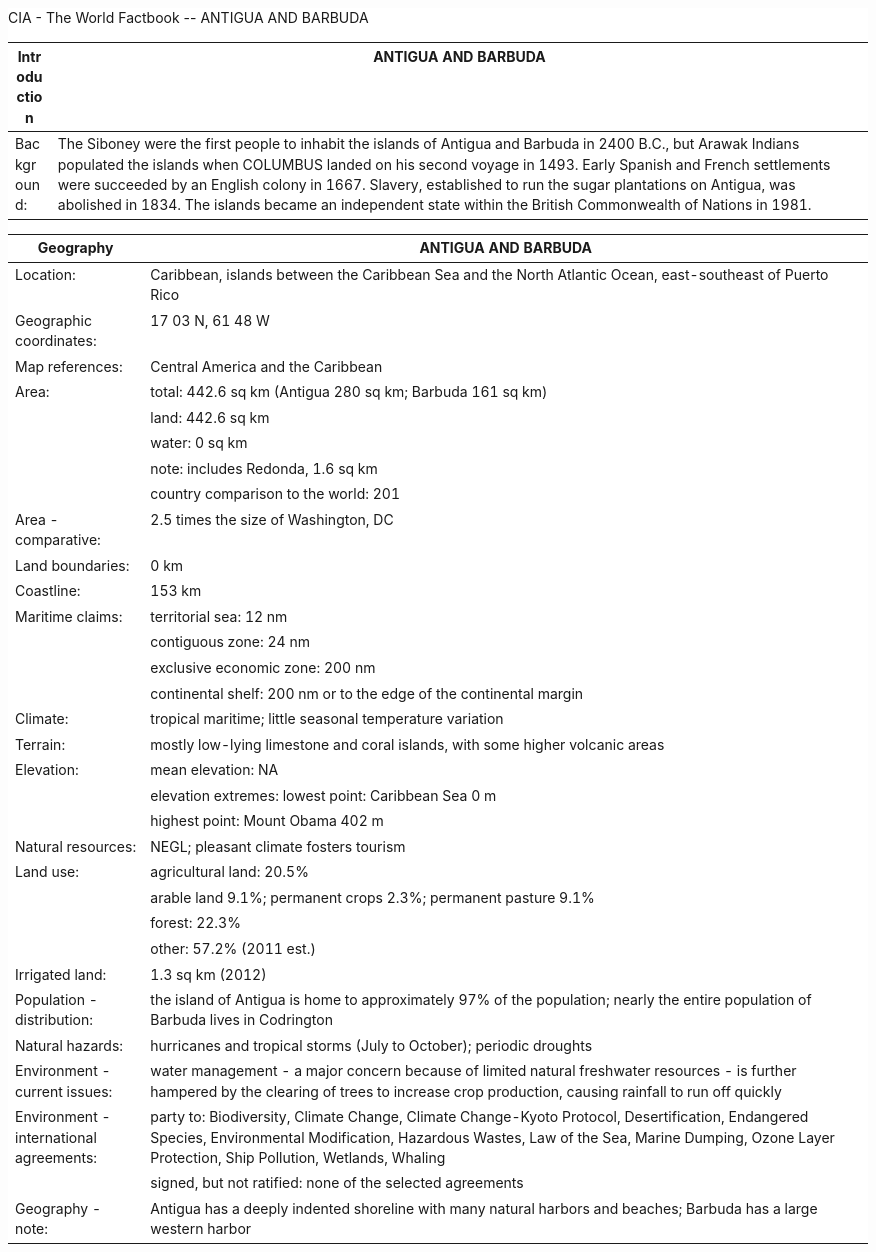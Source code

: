 CIA - The World Factbook -- ANTIGUA AND BARBUDA

| Introduction | ANTIGUA AND BARBUDA |
| --- | --- |
| Background: | The Siboney were the first people to inhabit the islands of Antigua and Barbuda in 2400 B.C., but Arawak Indians populated the islands when COLUMBUS landed on his second voyage in 1493. Early Spanish and French settlements were succeeded by an English colony in 1667. Slavery, established to run the sugar plantations on Antigua, was abolished in 1834. The islands became an independent state within the British Commonwealth of Nations in 1981. |

| Geography | ANTIGUA AND BARBUDA |
| --- | --- |
| Location: | Caribbean, islands between the Caribbean Sea and the North Atlantic Ocean, east-southeast of Puerto Rico |
| Geographic coordinates: | 17 03 N, 61 48 W |
| Map references: | Central America and the Caribbean |
| Area: | total: 442.6 sq km (Antigua 280 sq km; Barbuda 161 sq km) |
| | land: 442.6 sq km |
| | water: 0 sq km |
| | note: includes Redonda, 1.6 sq km |
| | country comparison to the world: 201 |
| Area - comparative: | 2.5 times the size of Washington, DC |
| Land boundaries: | 0 km |
| Coastline: | 153 km |
| Maritime claims: | territorial sea: 12 nm |
| | contiguous zone: 24 nm |
| | exclusive economic zone: 200 nm |
| | continental shelf: 200 nm or to the edge of the continental margin |
| Climate: | tropical maritime; little seasonal temperature variation |
| Terrain: | mostly low-lying limestone and coral islands, with some higher volcanic areas |
| Elevation: | mean elevation: NA |
| | elevation extremes: lowest point: Caribbean Sea 0 m |
| | highest point: Mount Obama 402 m |
| Natural resources: | NEGL; pleasant climate fosters tourism |
| Land use: | agricultural land: 20.5% |
| | arable land 9.1%; permanent crops 2.3%; permanent pasture 9.1% |
| | forest: 22.3% |
| | other: 57.2% (2011 est.) |
| Irrigated land: | 1.3 sq km (2012) |
| Population - distribution: | the island of Antigua is home to approximately 97% of the population; nearly the entire population of Barbuda lives in Codrington |
| Natural hazards: | hurricanes and tropical storms (July to October); periodic droughts |
| Environment - current issues: | water management - a major concern because of limited natural freshwater resources - is further hampered by the clearing of trees to increase crop production, causing rainfall to run off quickly |
| Environment - international agreements: | party to: Biodiversity, Climate Change, Climate Change-Kyoto Protocol, Desertification, Endangered Species, Environmental Modification, Hazardous Wastes, Law of the Sea, Marine Dumping, Ozone Layer Protection, Ship Pollution, Wetlands, Whaling |
| | signed, but not ratified: none of the selected agreements |
| Geography - note: | Antigua has a deeply indented shoreline with many natural harbors and beaches; Barbuda has a large western harbor |
